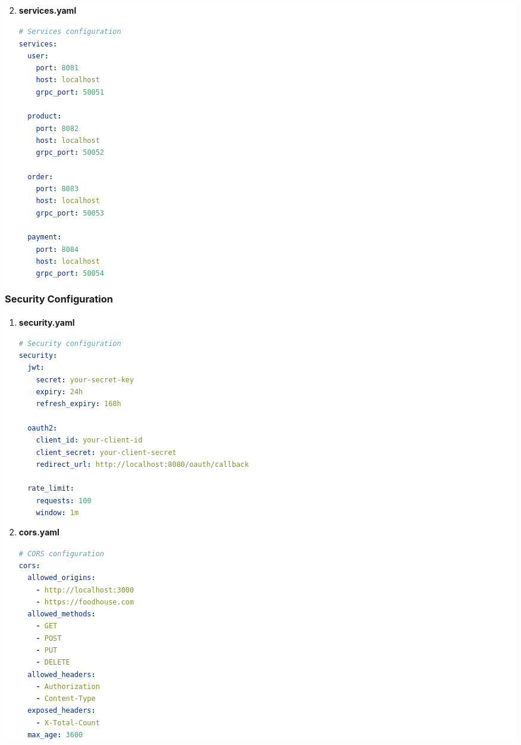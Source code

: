 2. **services.yaml**
   ```yaml
   # Services configuration
   services:
     user:
       port: 8081
       host: localhost
       grpc_port: 50051

     product:
       port: 8082
       host: localhost
       grpc_port: 50052

     order:
       port: 8083
       host: localhost
       grpc_port: 50053

     payment:
       port: 8084
       host: localhost
       grpc_port: 50054
   ```

### Security Configuration

1. **security.yaml**
   ```yaml
   # Security configuration
   security:
     jwt:
       secret: your-secret-key
       expiry: 24h
       refresh_expiry: 168h

     oauth2:
       client_id: your-client-id
       client_secret: your-client-secret
       redirect_url: http://localhost:8080/oauth/callback

     rate_limit:
       requests: 100
       window: 1m
   ```

2. **cors.yaml**
   ```yaml
   # CORS configuration
   cors:
     allowed_origins:
       - http://localhost:3000
       - https://foodhouse.com
     allowed_methods:
       - GET
       - POST
       - PUT
       - DELETE
     allowed_headers:
       - Authorization
       - Content-Type
     exposed_headers:
       - X-Total-Count
     max_age: 3600
   ```
